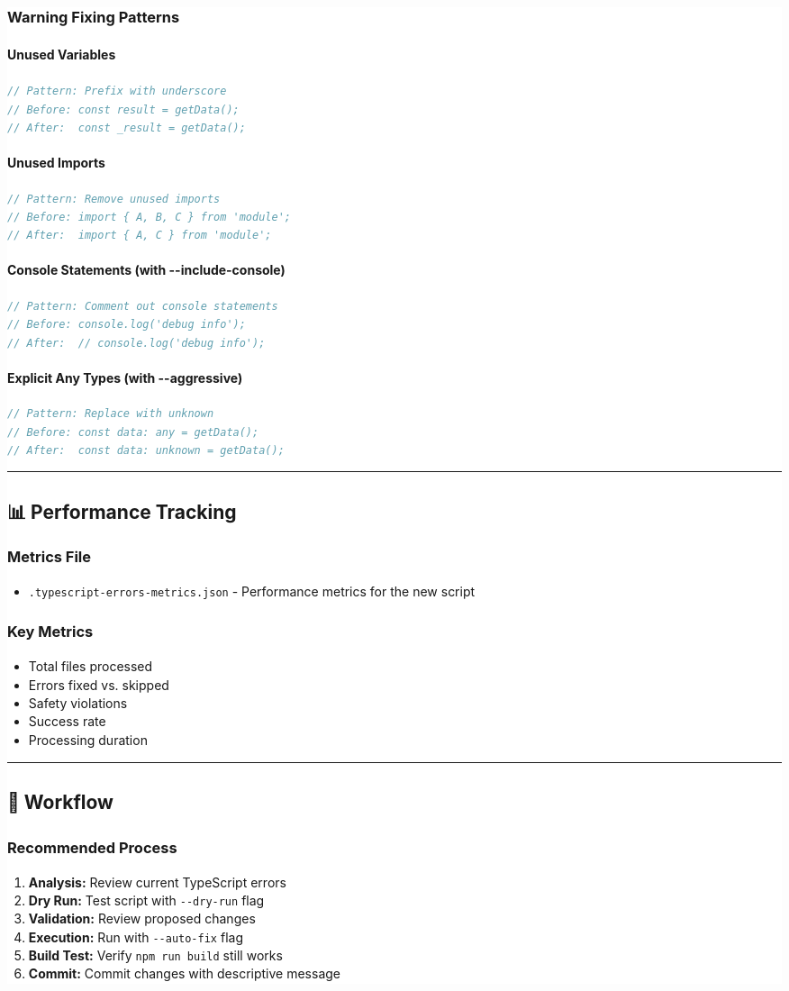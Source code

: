 ### **Warning Fixing Patterns**

#### **Unused Variables**
```javascript
// Pattern: Prefix with underscore
// Before: const result = getData();
// After:  const _result = getData();
```

#### **Unused Imports**
```javascript
// Pattern: Remove unused imports
// Before: import { A, B, C } from 'module';
// After:  import { A, C } from 'module';
```

#### **Console Statements** (with --include-console)
```javascript
// Pattern: Comment out console statements
// Before: console.log('debug info');
// After:  // console.log('debug info');
```

#### **Explicit Any Types** (with --aggressive)
```javascript
// Pattern: Replace with unknown
// Before: const data: any = getData();
// After:  const data: unknown = getData();
```

---

## 📊 **Performance Tracking**

### **Metrics File**
- `.typescript-errors-metrics.json` - Performance metrics for the new script

### **Key Metrics**
- Total files processed
- Errors fixed vs. skipped
- Safety violations
- Success rate
- Processing duration

---

## 🔄 **Workflow**

### **Recommended Process**
1. **Analysis:** Review current TypeScript errors
2. **Dry Run:** Test script with `--dry-run` flag
3. **Validation:** Review proposed changes
4. **Execution:** Run with `--auto-fix` flag
5. **Build Test:** Verify `npm run build` still works
6. **Commit:** Commit changes with descriptive message
